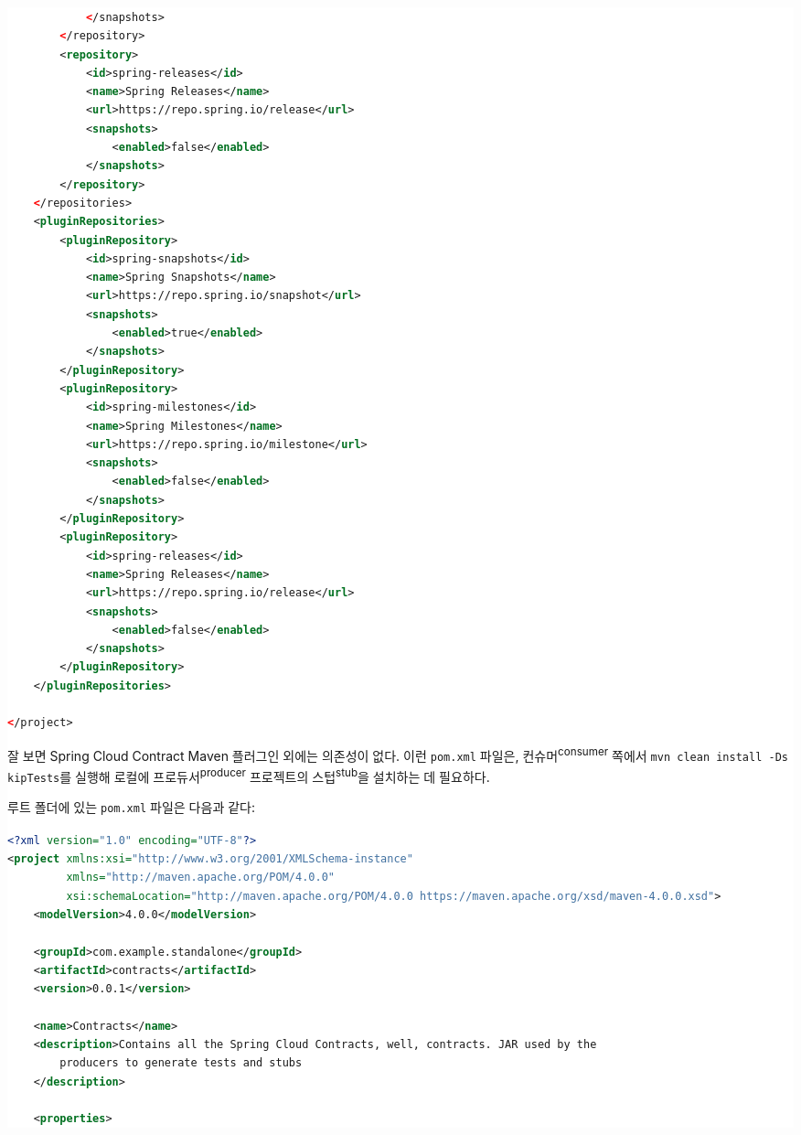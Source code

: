 ```xml
            </snapshots>
        </repository>
        <repository>
            <id>spring-releases</id>
            <name>Spring Releases</name>
            <url>https://repo.spring.io/release</url>
            <snapshots>
                <enabled>false</enabled>
            </snapshots>
        </repository>
    </repositories>
    <pluginRepositories>
        <pluginRepository>
            <id>spring-snapshots</id>
            <name>Spring Snapshots</name>
            <url>https://repo.spring.io/snapshot</url>
            <snapshots>
                <enabled>true</enabled>
            </snapshots>
        </pluginRepository>
        <pluginRepository>
            <id>spring-milestones</id>
            <name>Spring Milestones</name>
            <url>https://repo.spring.io/milestone</url>
            <snapshots>
                <enabled>false</enabled>
            </snapshots>
        </pluginRepository>
        <pluginRepository>
            <id>spring-releases</id>
            <name>Spring Releases</name>
            <url>https://repo.spring.io/release</url>
            <snapshots>
                <enabled>false</enabled>
            </snapshots>
        </pluginRepository>
    </pluginRepositories>

</project>
```

잘 보면 Spring Cloud Contract Maven 플러그인 외에는 의존성이 없다. 이런 `pom.xml` 파일은, 컨슈머<sup>consumer</sup> 쪽에서 `mvn clean install -DskipTests`를 실행해 로컬에 프로듀서<sup>producer</sup> 프로젝트의 스텁<sup>stub</sup>을 설치하는 데 필요하다.

루트 폴더에 있는 `pom.xml` 파일은 다음과 같다:

```xml
<?xml version="1.0" encoding="UTF-8"?>
<project xmlns:xsi="http://www.w3.org/2001/XMLSchema-instance"
         xmlns="http://maven.apache.org/POM/4.0.0"
         xsi:schemaLocation="http://maven.apache.org/POM/4.0.0 https://maven.apache.org/xsd/maven-4.0.0.xsd">
    <modelVersion>4.0.0</modelVersion>

    <groupId>com.example.standalone</groupId>
    <artifactId>contracts</artifactId>
    <version>0.0.1</version>

    <name>Contracts</name>
    <description>Contains all the Spring Cloud Contracts, well, contracts. JAR used by the
        producers to generate tests and stubs
    </description>

    <properties>
```